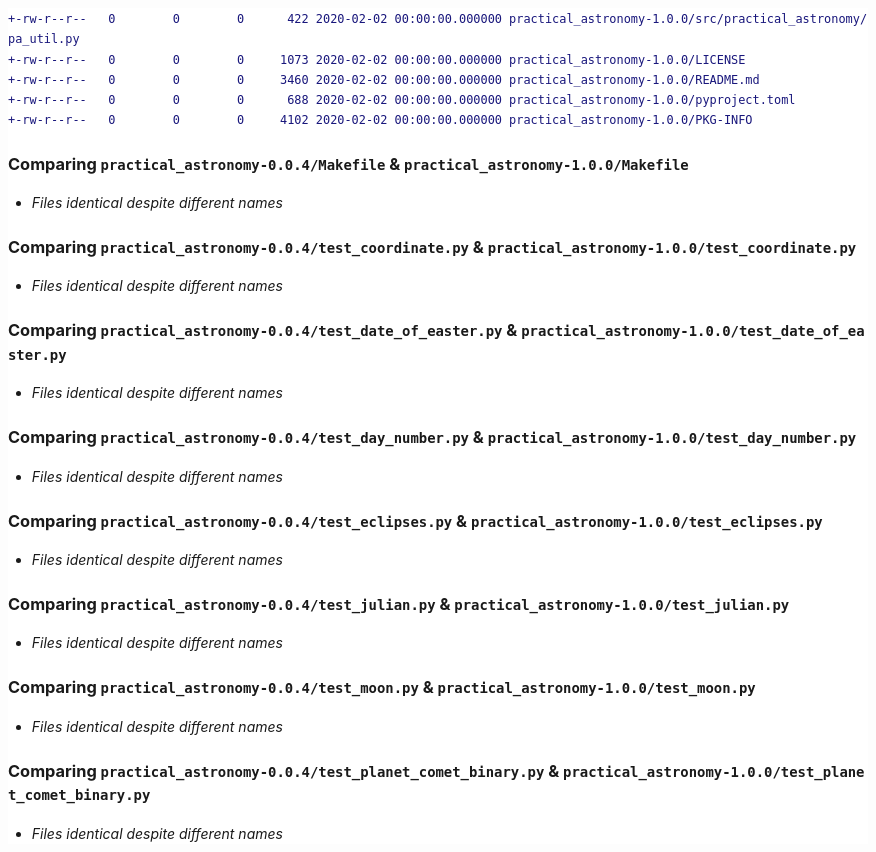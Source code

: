 ```diff
+-rw-r--r--   0        0        0      422 2020-02-02 00:00:00.000000 practical_astronomy-1.0.0/src/practical_astronomy/pa_util.py
+-rw-r--r--   0        0        0     1073 2020-02-02 00:00:00.000000 practical_astronomy-1.0.0/LICENSE
+-rw-r--r--   0        0        0     3460 2020-02-02 00:00:00.000000 practical_astronomy-1.0.0/README.md
+-rw-r--r--   0        0        0      688 2020-02-02 00:00:00.000000 practical_astronomy-1.0.0/pyproject.toml
+-rw-r--r--   0        0        0     4102 2020-02-02 00:00:00.000000 practical_astronomy-1.0.0/PKG-INFO
```

### Comparing `practical_astronomy-0.0.4/Makefile` & `practical_astronomy-1.0.0/Makefile`

 * *Files identical despite different names*

### Comparing `practical_astronomy-0.0.4/test_coordinate.py` & `practical_astronomy-1.0.0/test_coordinate.py`

 * *Files identical despite different names*

### Comparing `practical_astronomy-0.0.4/test_date_of_easter.py` & `practical_astronomy-1.0.0/test_date_of_easter.py`

 * *Files identical despite different names*

### Comparing `practical_astronomy-0.0.4/test_day_number.py` & `practical_astronomy-1.0.0/test_day_number.py`

 * *Files identical despite different names*

### Comparing `practical_astronomy-0.0.4/test_eclipses.py` & `practical_astronomy-1.0.0/test_eclipses.py`

 * *Files identical despite different names*

### Comparing `practical_astronomy-0.0.4/test_julian.py` & `practical_astronomy-1.0.0/test_julian.py`

 * *Files identical despite different names*

### Comparing `practical_astronomy-0.0.4/test_moon.py` & `practical_astronomy-1.0.0/test_moon.py`

 * *Files identical despite different names*

### Comparing `practical_astronomy-0.0.4/test_planet_comet_binary.py` & `practical_astronomy-1.0.0/test_planet_comet_binary.py`

 * *Files identical despite different names*
